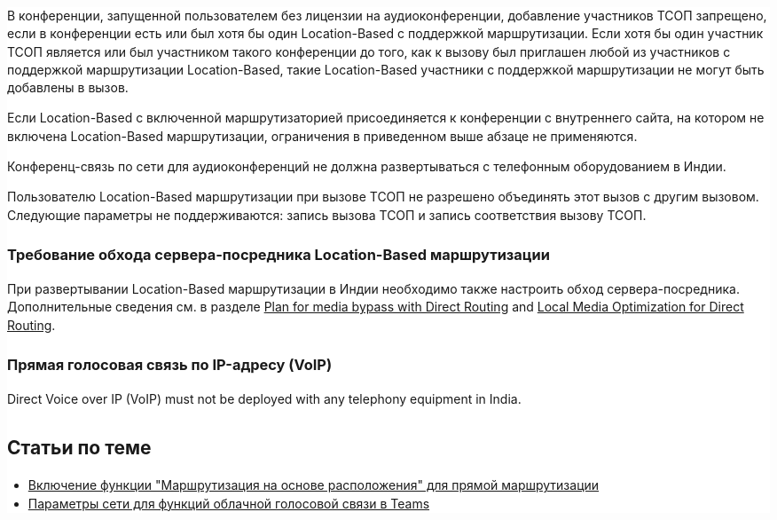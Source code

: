 В конференции, запущенной пользователем без лицензии на аудиоконференции, добавление участников ТСОП запрещено, если в конференции есть или был хотя бы один Location-Based с поддержкой маршрутизации. Если хотя бы один участник ТСОП является или был участником такого конференции до того, как к вызову был приглашен любой из участников с поддержкой маршрутизации Location-Based, такие Location-Based участники с поддержкой маршрутизации не могут быть добавлены в вызов.

Если Location-Based с включенной маршрутизаторией присоединяется к конференции с внутреннего сайта, на котором не включена Location-Based маршрутизации, ограничения в приведенном выше абзаце не применяются. 

Конференц-связь по сети для аудиоконференций не должна развертываться с телефонным оборудованием в Индии.

Пользователю Location-Based маршрутизации при вызове ТСОП не разрешено объединять этот вызов с другим вызовом. Следующие параметры не поддерживаются: запись вызова ТСОП и запись соответствия вызову ТСОП.

### <a name="media-bypass-requirement-for-location-based-routing"></a>Требование обхода сервера-посредника Location-Based маршрутизации

При развертывании Location-Based маршрутизации в Индии необходимо также настроить обход сервера-посредника. Дополнительные сведения см. в разделе [Plan for media bypass with Direct Routing](direct-routing-plan-media-bypass.md) and [Local Media Optimization for Direct Routing](direct-routing-media-optimization.md).

### <a name="direct-voice-over-ip-voip"></a>Прямая голосовая связь по IP-адресу (VoIP)

Direct Voice over IP (VoIP) must not be deployed with any telephony equipment in India.


## <a name="related-articles"></a>Статьи по теме

- [Включение функции "Маршрутизация на основе расположения" для прямой маршрутизации](location-based-routing-enable.md)
- [Параметры сети для функций облачной голосовой связи в Teams](cloud-voice-network-settings.md)
